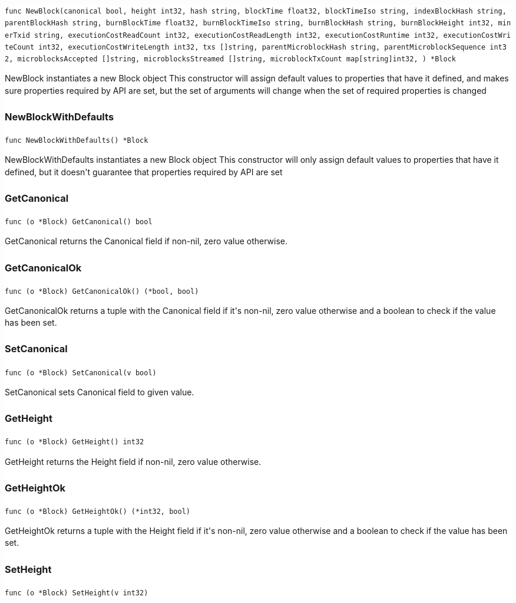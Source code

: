 `func NewBlock(canonical bool, height int32, hash string, blockTime float32, blockTimeIso string, indexBlockHash string, parentBlockHash string, burnBlockTime float32, burnBlockTimeIso string, burnBlockHash string, burnBlockHeight int32, minerTxid string, executionCostReadCount int32, executionCostReadLength int32, executionCostRuntime int32, executionCostWriteCount int32, executionCostWriteLength int32, txs []string, parentMicroblockHash string, parentMicroblockSequence int32, microblocksAccepted []string, microblocksStreamed []string, microblockTxCount map[string]int32, ) *Block`

NewBlock instantiates a new Block object
This constructor will assign default values to properties that have it defined,
and makes sure properties required by API are set, but the set of arguments
will change when the set of required properties is changed

### NewBlockWithDefaults

`func NewBlockWithDefaults() *Block`

NewBlockWithDefaults instantiates a new Block object
This constructor will only assign default values to properties that have it defined,
but it doesn't guarantee that properties required by API are set

### GetCanonical

`func (o *Block) GetCanonical() bool`

GetCanonical returns the Canonical field if non-nil, zero value otherwise.

### GetCanonicalOk

`func (o *Block) GetCanonicalOk() (*bool, bool)`

GetCanonicalOk returns a tuple with the Canonical field if it's non-nil, zero value otherwise
and a boolean to check if the value has been set.

### SetCanonical

`func (o *Block) SetCanonical(v bool)`

SetCanonical sets Canonical field to given value.


### GetHeight

`func (o *Block) GetHeight() int32`

GetHeight returns the Height field if non-nil, zero value otherwise.

### GetHeightOk

`func (o *Block) GetHeightOk() (*int32, bool)`

GetHeightOk returns a tuple with the Height field if it's non-nil, zero value otherwise
and a boolean to check if the value has been set.

### SetHeight

`func (o *Block) SetHeight(v int32)`

